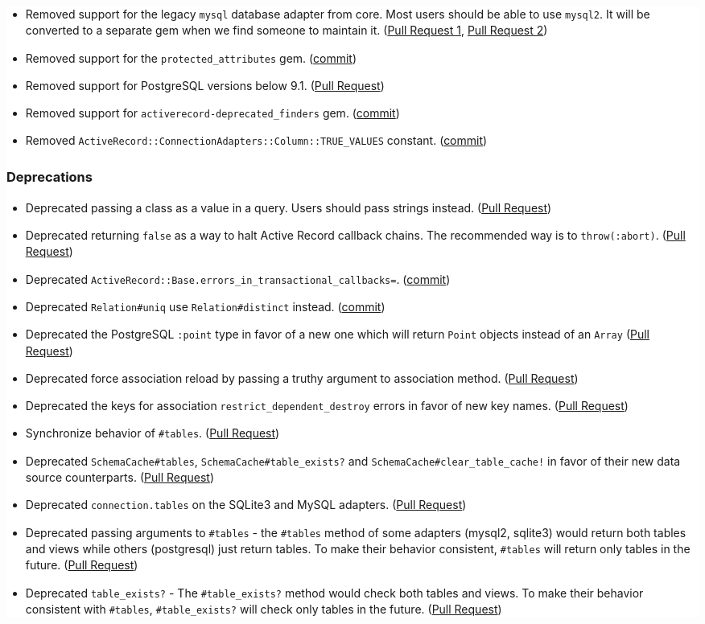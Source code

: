 *   Removed support for the legacy `mysql` database adapter from core. Most users should be able to use `mysql2`. It will be converted to a separate gem when we find someone to maintain it. ([Pull Request 1](https://github.com/rails/rails/pull/22642), [Pull Request 2](https://github.com/rails/rails/pull/22715))

*   Removed support for the `protected_attributes` gem. ([commit](https://github.com/rails/rails/commit/f4fbc0301021f13ae05c8e941c8efc4ae351fdf9))

*   Removed support for PostgreSQL versions below 9.1. ([Pull Request](https://github.com/rails/rails/pull/23434))

*   Removed support for `activerecord-deprecated_finders` gem. ([commit](https://github.com/rails/rails/commit/78dab2a8569408658542e462a957ea5a35aa4679))

*   Removed `ActiveRecord::ConnectionAdapters::Column::TRUE_VALUES` constant. ([commit](https://github.com/rails/rails/commit/a502703c3d2151d4d3b421b29fefdac5ad05df61))

### Deprecations

*   Deprecated passing a class as a value in a query. Users should pass strings instead. ([Pull Request](https://github.com/rails/rails/pull/17916))

*   Deprecated returning `false` as a way to halt Active Record callback chains. The recommended way is to `throw(:abort)`. ([Pull Request](https://github.com/rails/rails/pull/17227))

*   Deprecated `ActiveRecord::Base.errors_in_transactional_callbacks=`. ([commit](https://github.com/rails/rails/commit/07d3d402341e81ada0214f2cb2be1da69eadfe72))

*   Deprecated `Relation#uniq` use `Relation#distinct` instead. ([commit](https://github.com/rails/rails/commit/adfab2dcf4003ca564d78d4425566dd2d9cd8b4f))

*   Deprecated the PostgreSQL `:point` type in favor of a new one which will return `Point` objects instead of an `Array` ([Pull Request](https://github.com/rails/rails/pull/20448))

*   Deprecated force association reload by passing a truthy argument to association method. ([Pull Request](https://github.com/rails/rails/pull/20888))

*   Deprecated the keys for association `restrict_dependent_destroy` errors in favor of new key names. ([Pull Request](https://github.com/rails/rails/pull/20668))

*   Synchronize behavior of `#tables`. ([Pull Request](https://github.com/rails/rails/pull/21601))

*   Deprecated `SchemaCache#tables`, `SchemaCache#table_exists?` and `SchemaCache#clear_table_cache!` in favor of their new data source counterparts. ([Pull Request](https://github.com/rails/rails/pull/21715))

*   Deprecated `connection.tables` on the SQLite3 and MySQL adapters. ([Pull Request](https://github.com/rails/rails/pull/21601))

*   Deprecated passing arguments to `#tables` - the `#tables` method of some adapters (mysql2, sqlite3) would return both tables and views while others (postgresql) just return tables. To make their behavior consistent, `#tables` will return only tables in the future. ([Pull Request](https://github.com/rails/rails/pull/21601))

*   Deprecated `table_exists?` - The `#table_exists?` method would check both tables and views. To make their behavior consistent with `#tables`, `#table_exists?` will check only tables in the future. ([Pull Request](https://github.com/rails/rails/pull/21601))

